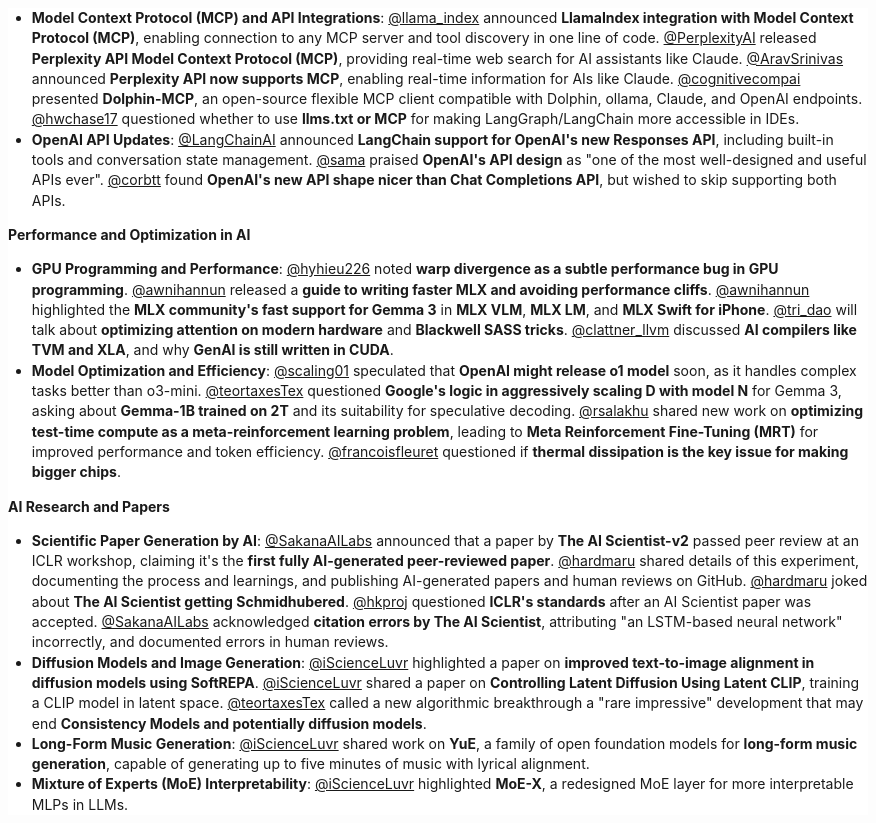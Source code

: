 - **Model Context Protocol (MCP) and API Integrations**: [@llama_index](https://twitter.com/llama_index/status/1899848532817035529) announced **LlamaIndex integration with Model Context Protocol (MCP)**, enabling connection to any MCP server and tool discovery in one line of code. [@PerplexityAI](https://twitter.com/perplexity_ai/status/1899849114583765356) released **Perplexity API Model Context Protocol (MCP)**, providing real-time web search for AI assistants like Claude. [@AravSrinivas](https://twitter.com/AravSrinivas/status/1899850017546129445) announced **Perplexity API now supports MCP**, enabling real-time information for AIs like Claude. [@cognitivecompai](https://twitter.com/cognitivecompai/status/1899736936039825705) presented **Dolphin-MCP**, an open-source flexible MCP client compatible with Dolphin, ollama, Claude, and OpenAI endpoints. [@hwchase17](https://twitter.com/hwchase17/status/1899873990774243749) questioned whether to use **llms.txt or MCP** for making LangGraph/LangChain more accessible in IDEs.
- **OpenAI API Updates**: [@LangChainAI](https://twitter.com/LangChainAI/status/1899888134793683243) announced **LangChain support for OpenAI's new Responses API**, including built-in tools and conversation state management. [@sama](https://twitter.com/sama/status/1899579431905305027) praised **OpenAI's API design** as "one of the most well-designed and useful APIs ever". [@corbtt](https://twitter.com/corbtt/status/1899585079695069580) found **OpenAI's new API shape nicer than Chat Completions API**, but wished to skip supporting both APIs.

**Performance and Optimization in AI**

- **GPU Programming and Performance**: [@hyhieu226](https://twitter.com/hyhieu226/status/1899854357354688736) noted **warp divergence as a subtle performance bug in GPU programming**. [@awnihannun](https://twitter.com/awnihannun/status/1899861832774668399) released a **guide to writing faster MLX and avoiding performance cliffs**. [@awnihannun](https://twitter.com/awnihannun/status/1899822376797536701) highlighted the **MLX community's fast support for Gemma 3** in **MLX VLM**, **MLX LM**, and **MLX Swift for iPhone**. [@tri_dao](https://twitter.com/tri_dao/status/1899669458995614179) will talk about **optimizing attention on modern hardware** and **Blackwell SASS tricks**. [@clattner_llvm](https://twitter.com/clattner_llvm/status/1899913688158798055) discussed **AI compilers like TVM and XLA**, and why **GenAI is still written in CUDA**.
- **Model Optimization and Efficiency**: [@scaling01](https://twitter.com/scaling01/status/1899614996788645936) speculated that **OpenAI might release o1 model** soon, as it handles complex tasks better than o3-mini. [@teortaxesTex](https://twitter.com/teortaxesTex/status/1899886591344095457) questioned **Google's logic in aggressively scaling D with model N** for Gemma 3, asking about **Gemma-1B trained on 2T** and its suitability for speculative decoding. [@rsalakhu](https://twitter.com/rsalakhu/status/1899597917016744445) shared new work on **optimizing test-time compute as a meta-reinforcement learning problem**, leading to **Meta Reinforcement Fine-Tuning (MRT)** for improved performance and token efficiency. [@francoisfleuret](https://twitter.com/francoisfleuret/status/1899716309127983535) questioned if **thermal dissipation is the key issue for making bigger chips**.

**AI Research and Papers**

- **Scientific Paper Generation by AI**: [@SakanaAILabs](https://twitter.com/SakanaAILabs/status/1899646987781501181) announced that a paper by **The AI Scientist-v2** passed peer review at an ICLR workshop, claiming it's the **first fully AI-generated peer-reviewed paper**. [@hardmaru](https://twitter.com/hardmaru/status/1899665717215326283) shared details of this experiment, documenting the process and learnings, and publishing AI-generated papers and human reviews on GitHub. [@hardmaru](https://twitter.com/hardmaru/status/1899825814327484556) joked about **The AI Scientist getting Schmidhubered**. [@hkproj](https://twitter.com/hkproj/status/1899771070690766920) questioned **ICLR's standards** after an AI Scientist paper was accepted. [@SakanaAILabs](https://twitter.com/SakanaAILabs/status/1899824257112391796) acknowledged **citation errors by The AI Scientist**, attributing "an LSTM-based neural network" incorrectly, and documented errors in human reviews.
- **Diffusion Models and Image Generation**: [@iScienceLuvr](https://twitter.com/iScienceLuvr/status/1899722047854404092) highlighted a paper on **improved text-to-image alignment in diffusion models using SoftREPA**. [@iScienceLuvr](https://twitter.com/iScienceLuvr/status/1899715828419010769) shared a paper on **Controlling Latent Diffusion Using Latent CLIP**, training a CLIP model in latent space. [@teortaxesTex](https://twitter.com/teortaxesTex/status/1899882749135106341) called a new algorithmic breakthrough a "rare impressive" development that may end **Consistency Models and potentially diffusion models**.
- **Long-Form Music Generation**: [@iScienceLuvr](https://twitter.com/iScienceLuvr/status/1899717628912157104) shared work on **YuE**, a family of open foundation models for **long-form music generation**, capable of generating up to five minutes of music with lyrical alignment.
- **Mixture of Experts (MoE) Interpretability**: [@iScienceLuvr](https://twitter.com/iScienceLuvr/status/1899718810363642242) highlighted **MoE-X**, a redesigned MoE layer for more interpretable MLPs in LLMs.
